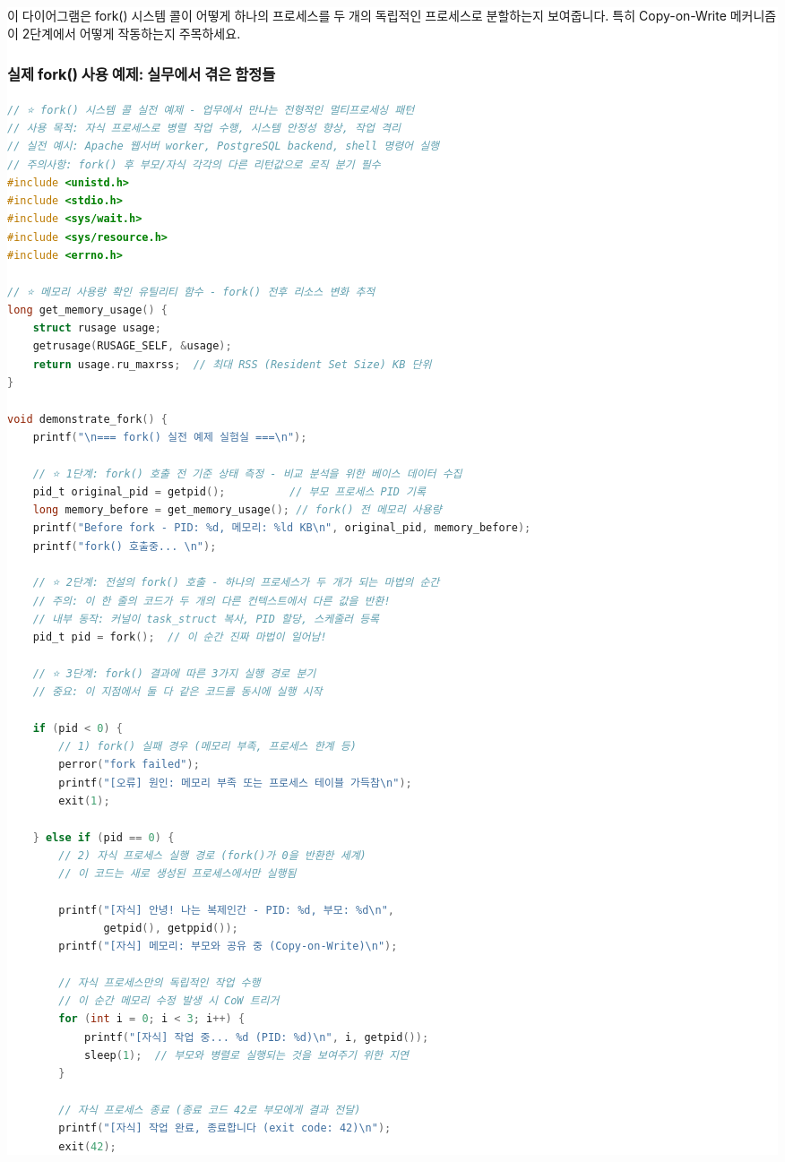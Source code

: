 이 다이어그램은 fork() 시스템 콜이 어떻게 하나의 프로세스를 두 개의 독립적인 프로세스로 분할하는지 보여줍니다. 특히 Copy-on-Write 메커니즘이 2단계에서 어떻게 작동하는지 주목하세요.

### 실제 fork() 사용 예제: 실무에서 겪은 함정들

```c
// ⭐ fork() 시스템 콜 실전 예제 - 업무에서 만나는 전형적인 멀티프로세싱 패턴
// 사용 목적: 자식 프로세스로 병렬 작업 수행, 시스템 안정성 향상, 작업 격리
// 실전 예시: Apache 웹서버 worker, PostgreSQL backend, shell 명령어 실행
// 주의사항: fork() 후 부모/자식 각각의 다른 리턴값으로 로직 분기 필수
#include <unistd.h>
#include <stdio.h>
#include <sys/wait.h>
#include <sys/resource.h>
#include <errno.h>

// ⭐ 메모리 사용량 확인 유틸리티 함수 - fork() 전후 리소스 변화 추적
long get_memory_usage() {
    struct rusage usage;
    getrusage(RUSAGE_SELF, &usage);
    return usage.ru_maxrss;  // 최대 RSS (Resident Set Size) KB 단위
}

void demonstrate_fork() {
    printf("\n=== fork() 실전 예제 실험실 ===\n");
    
    // ⭐ 1단계: fork() 호출 전 기준 상태 측정 - 비교 분석을 위한 베이스 데이터 수집
    pid_t original_pid = getpid();          // 부모 프로세스 PID 기록
    long memory_before = get_memory_usage(); // fork() 전 메모리 사용량
    printf("Before fork - PID: %d, 메모리: %ld KB\n", original_pid, memory_before);
    printf("fork() 호출중... \n");
    
    // ⭐ 2단계: 전설의 fork() 호출 - 하나의 프로세스가 두 개가 되는 마법의 순간
    // 주의: 이 한 줄의 코드가 두 개의 다른 컨텍스트에서 다른 값을 반환!
    // 내부 동작: 커널이 task_struct 복사, PID 할당, 스케줄러 등록
    pid_t pid = fork();  // 이 순간 진짜 마법이 일어남!
    
    // ⭐ 3단계: fork() 결과에 따른 3가지 실행 경로 분기
    // 중요: 이 지점에서 둘 다 같은 코드를 동시에 실행 시작
    
    if (pid < 0) {
        // 1) fork() 실패 경우 (메모리 부족, 프로세스 한계 등)
        perror("fork failed");
        printf("[오류] 원인: 메모리 부족 또는 프로세스 테이블 가득참\n");
        exit(1);
        
    } else if (pid == 0) {
        // 2) 자식 프로세스 실행 경로 (fork()가 0을 반환한 세계)
        // 이 코드는 새로 생성된 프로세스에서만 실행됨
        
        printf("[자식] 안녕! 나는 복제인간 - PID: %d, 부모: %d\n", 
               getpid(), getppid());
        printf("[자식] 메모리: 부모와 공유 중 (Copy-on-Write)\n");
        
        // 자식 프로세스만의 독립적인 작업 수행
        // 이 순간 메모리 수정 발생 시 CoW 트리거
        for (int i = 0; i < 3; i++) {
            printf("[자식] 작업 중... %d (PID: %d)\n", i, getpid());
            sleep(1);  // 부모와 병렬로 실행되는 것을 보여주기 위한 지연
        }
        
        // 자식 프로세스 종료 (종료 코드 42로 부모에게 결과 전달)
        printf("[자식] 작업 완료, 종료합니다 (exit code: 42)\n");
        exit(42);  
```